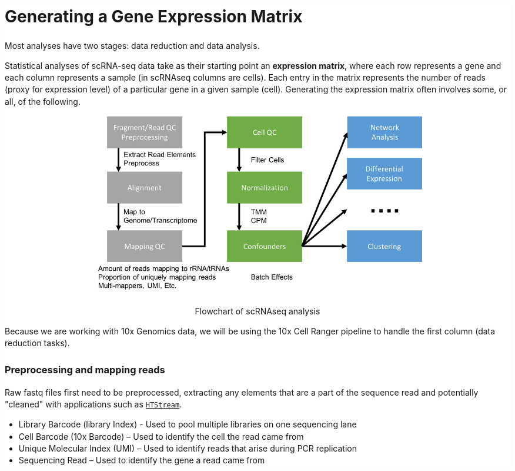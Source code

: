 # Generating a Gene Expression Matrix

Most analyses have two stages: data reduction and data analysis.

Statistical analyses of scRNA-seq data take as their starting point an __expression matrix__, where each row represents a gene and each column represents a sample (in scRNAseq columns are cells). Each entry in the matrix represents the number of reads (proxy for expression level) of a particular gene in a given sample (cell). Generating the expression matrix often involves some, or all, of the following.

<div class="figure" style="text-align: center">
<img src="figures/flowchart2.png" alt="Flowchart of the scRNAseq analysis" width="65%" />
<p class="caption">Flowchart of scRNAseq analysis</p>
</div>

Because we are working with 10x Genomics data, we will be using the 10x Cell Ranger pipeline to handle the first column (data reduction tasks).

### Preprocessing and mapping reads

Raw fastq files first need to be preprocessed, extracting any elements that are a part of the sequence read and potentially "cleaned" with applications such as [`HTStream`](https://github.com/s4hts/HTStream).

* Library Barcode (library Index) - Used to pool multiple libraries on one sequencing lane
* Cell Barcode (10x Barcode) – Used to identify the cell the read came from
* Unique Molecular Index (UMI) – Used to identify reads that arise during PCR replication
* Sequencing Read – Used to identify the gene a read came from
